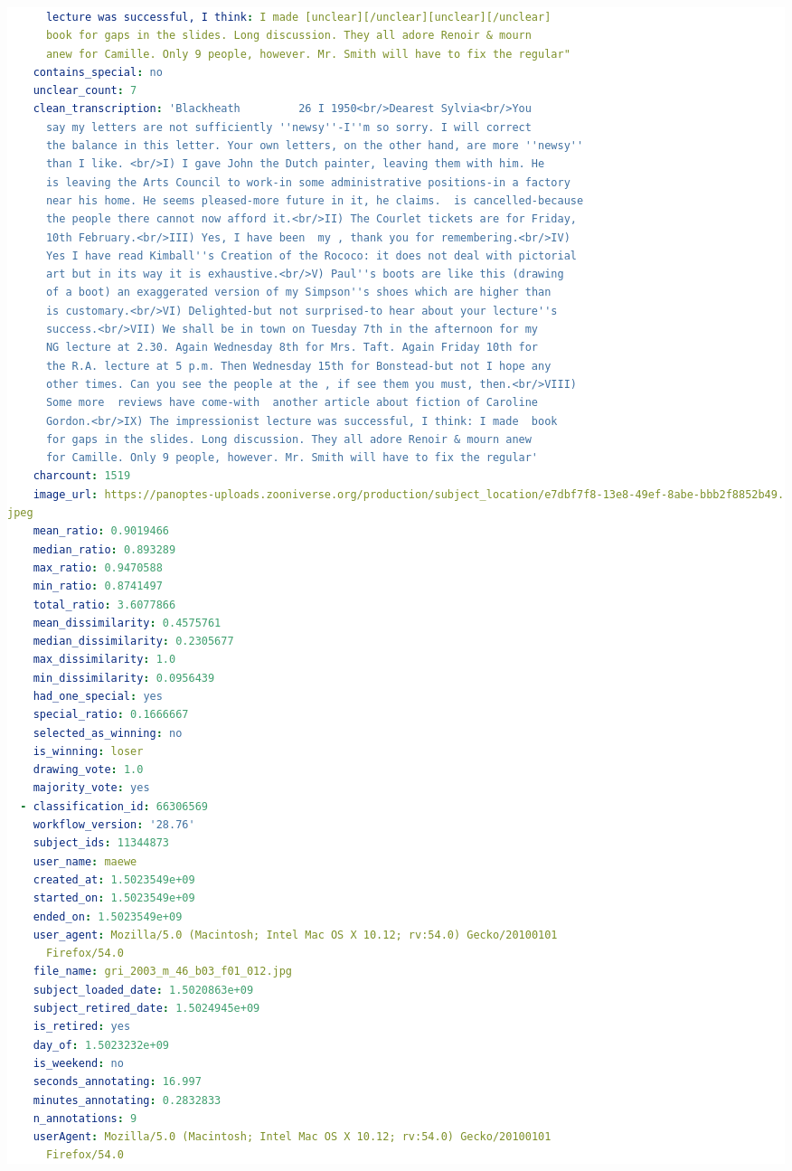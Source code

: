 ```yaml
      lecture was successful, I think: I made [unclear][/unclear][unclear][/unclear]
      book for gaps in the slides. Long discussion. They all adore Renoir & mourn
      anew for Camille. Only 9 people, however. Mr. Smith will have to fix the regular"
    contains_special: no
    unclear_count: 7
    clean_transcription: 'Blackheath         26 I 1950<br/>Dearest Sylvia<br/>You
      say my letters are not sufficiently ''newsy''-I''m so sorry. I will correct
      the balance in this letter. Your own letters, on the other hand, are more ''newsy''
      than I like. <br/>I) I gave John the Dutch painter, leaving them with him. He
      is leaving the Arts Council to work-in some administrative positions-in a factory
      near his home. He seems pleased-more future in it, he claims.  is cancelled-because
      the people there cannot now afford it.<br/>II) The Courlet tickets are for Friday,
      10th February.<br/>III) Yes, I have been  my , thank you for remembering.<br/>IV)
      Yes I have read Kimball''s Creation of the Rococo: it does not deal with pictorial
      art but in its way it is exhaustive.<br/>V) Paul''s boots are like this (drawing
      of a boot) an exaggerated version of my Simpson''s shoes which are higher than
      is customary.<br/>VI) Delighted-but not surprised-to hear about your lecture''s
      success.<br/>VII) We shall be in town on Tuesday 7th in the afternoon for my
      NG lecture at 2.30. Again Wednesday 8th for Mrs. Taft. Again Friday 10th for
      the R.A. lecture at 5 p.m. Then Wednesday 15th for Bonstead-but not I hope any
      other times. Can you see the people at the , if see them you must, then.<br/>VIII)
      Some more  reviews have come-with  another article about fiction of Caroline
      Gordon.<br/>IX) The impressionist lecture was successful, I think: I made  book
      for gaps in the slides. Long discussion. They all adore Renoir & mourn anew
      for Camille. Only 9 people, however. Mr. Smith will have to fix the regular'
    charcount: 1519
    image_url: https://panoptes-uploads.zooniverse.org/production/subject_location/e7dbf7f8-13e8-49ef-8abe-bbb2f8852b49.jpeg
    mean_ratio: 0.9019466
    median_ratio: 0.893289
    max_ratio: 0.9470588
    min_ratio: 0.8741497
    total_ratio: 3.6077866
    mean_dissimilarity: 0.4575761
    median_dissimilarity: 0.2305677
    max_dissimilarity: 1.0
    min_dissimilarity: 0.0956439
    had_one_special: yes
    special_ratio: 0.1666667
    selected_as_winning: no
    is_winning: loser
    drawing_vote: 1.0
    majority_vote: yes
  - classification_id: 66306569
    workflow_version: '28.76'
    subject_ids: 11344873
    user_name: maewe
    created_at: 1.5023549e+09
    started_on: 1.5023549e+09
    ended_on: 1.5023549e+09
    user_agent: Mozilla/5.0 (Macintosh; Intel Mac OS X 10.12; rv:54.0) Gecko/20100101
      Firefox/54.0
    file_name: gri_2003_m_46_b03_f01_012.jpg
    subject_loaded_date: 1.5020863e+09
    subject_retired_date: 1.5024945e+09
    is_retired: yes
    day_of: 1.5023232e+09
    is_weekend: no
    seconds_annotating: 16.997
    minutes_annotating: 0.2832833
    n_annotations: 9
    userAgent: Mozilla/5.0 (Macintosh; Intel Mac OS X 10.12; rv:54.0) Gecko/20100101
      Firefox/54.0
```